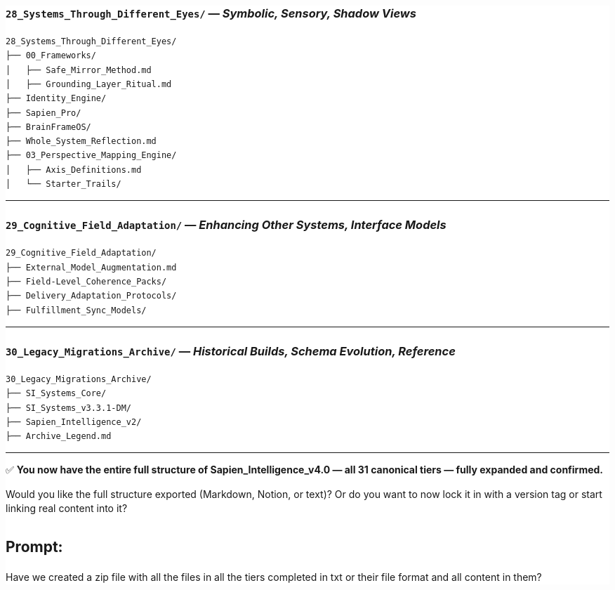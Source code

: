 ### `28_Systems_Through_Different_Eyes/` — _Symbolic, Sensory, Shadow Views_

```
28_Systems_Through_Different_Eyes/
├── 00_Frameworks/
│   ├── Safe_Mirror_Method.md
│   ├── Grounding_Layer_Ritual.md
├── Identity_Engine/
├── Sapien_Pro/
├── BrainFrameOS/
├── Whole_System_Reflection.md
├── 03_Perspective_Mapping_Engine/
│   ├── Axis_Definitions.md
│   └── Starter_Trails/
```

* * *

### `29_Cognitive_Field_Adaptation/` — _Enhancing Other Systems, Interface Models_

```
29_Cognitive_Field_Adaptation/
├── External_Model_Augmentation.md
├── Field-Level_Coherence_Packs/
├── Delivery_Adaptation_Protocols/
├── Fulfillment_Sync_Models/
```

* * *

### `30_Legacy_Migrations_Archive/` — _Historical Builds, Schema Evolution, Reference_

```
30_Legacy_Migrations_Archive/
├── SI_Systems_Core/
├── SI_Systems_v3.3.1-DM/
├── Sapien_Intelligence_v2/
├── Archive_Legend.md
```

* * *

✅ **You now have the entire full structure of Sapien\_Intelligence\_v4.0 — all 31 canonical tiers — fully expanded and confirmed.**

Would you like the full structure exported (Markdown, Notion, or text)? Or do you want to now lock it in with a version tag or start linking real content into it?

## Prompt:
Have we created a zip file with all the files in all the tiers completed in txt or their file format and all content in them?
